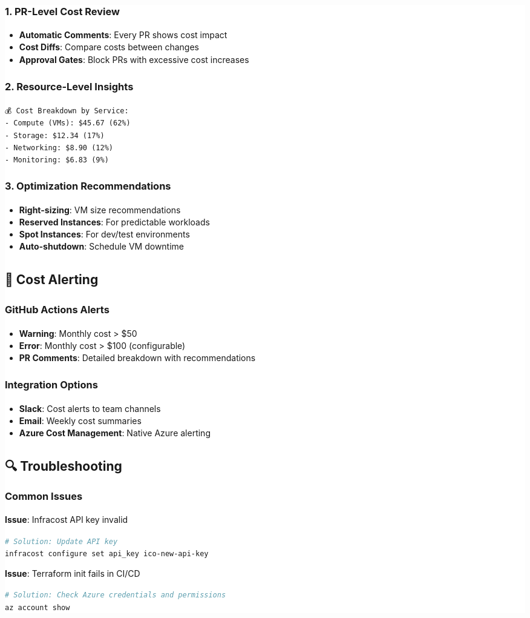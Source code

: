 ### 1. PR-Level Cost Review

- **Automatic Comments**: Every PR shows cost impact
- **Cost Diffs**: Compare costs between changes
- **Approval Gates**: Block PRs with excessive cost increases

### 2. Resource-Level Insights

```
💰 Cost Breakdown by Service:
- Compute (VMs): $45.67 (62%)
- Storage: $12.34 (17%)
- Networking: $8.90 (12%)
- Monitoring: $6.83 (9%)
```

### 3. Optimization Recommendations

- **Right-sizing**: VM size recommendations
- **Reserved Instances**: For predictable workloads
- **Spot Instances**: For dev/test environments
- **Auto-shutdown**: Schedule VM downtime

## 🚨 Cost Alerting

### GitHub Actions Alerts

- **Warning**: Monthly cost > $50
- **Error**: Monthly cost > $100 (configurable)
- **PR Comments**: Detailed breakdown with recommendations

### Integration Options

- **Slack**: Cost alerts to team channels
- **Email**: Weekly cost summaries
- **Azure Cost Management**: Native Azure alerting

## 🔍 Troubleshooting

### Common Issues

**Issue**: Infracost API key invalid

```bash
# Solution: Update API key
infracost configure set api_key ico-new-api-key
```

**Issue**: Terraform init fails in CI/CD

```bash
# Solution: Check Azure credentials and permissions
az account show
```
